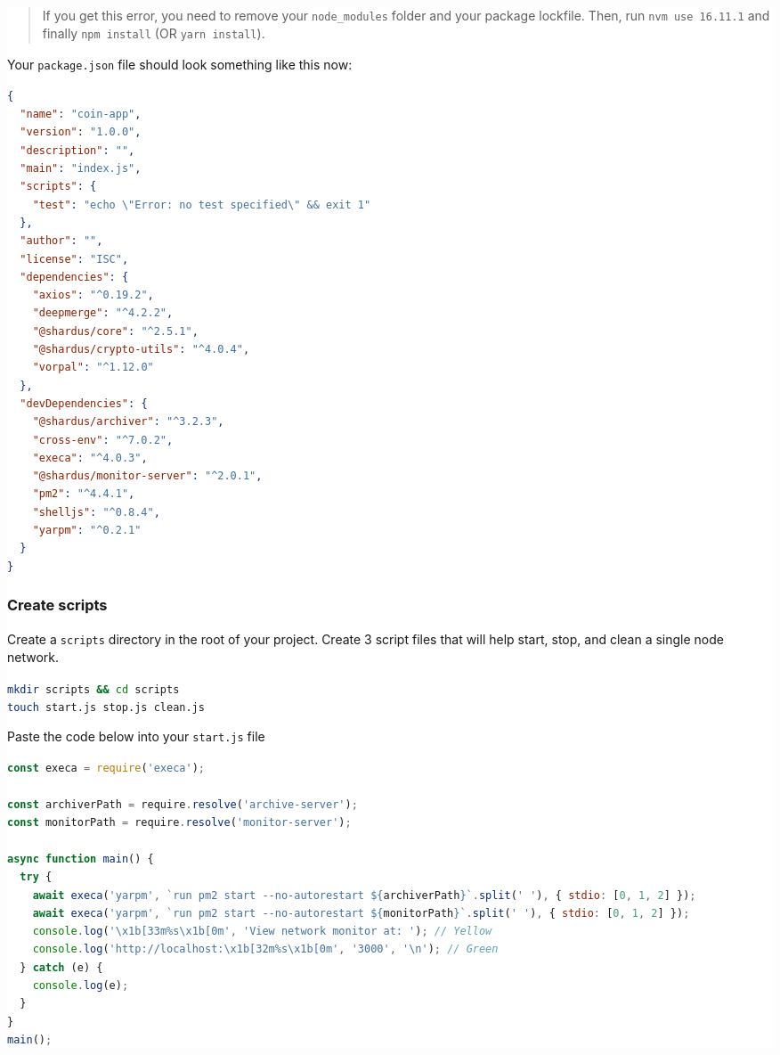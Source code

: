 > If you get this error, you need to remove your `node_modules` folder and your package lockfile. Then, run `nvm use 16.11.1` and finally `npm install` (OR `yarn install`).

Your `package.json` file should look something like this now:

```json
{
  "name": "coin-app",
  "version": "1.0.0",
  "description": "",
  "main": "index.js",
  "scripts": {
    "test": "echo \"Error: no test specified\" && exit 1"
  },
  "author": "",
  "license": "ISC",
  "dependencies": {
    "axios": "^0.19.2",
    "deepmerge": "^4.2.2",
    "@shardus/core": "^2.5.1",
    "@shardus/crypto-utils": "^4.0.4",
    "vorpal": "^1.12.0"
  },
  "devDependencies": {
    "@shardus/archiver": "^3.2.3",
    "cross-env": "^7.0.2",
    "execa": "^4.0.3",
    "@shardus/monitor-server": "^2.0.1",
    "pm2": "^4.4.1",
    "shelljs": "^0.8.4",
    "yarpm": "^0.2.1"
  }
}
```

### Create scripts

Create a `scripts` directory in the root of your project. Create 3 script files that will help start, stop, and clean a single node network.

```sh
mkdir scripts && cd scripts
touch start.js stop.js clean.js
```

Paste the code below into your `start.js` file

```javascript
const execa = require('execa');

const archiverPath = require.resolve('archive-server');
const monitorPath = require.resolve('monitor-server');

async function main() {
  try {
    await execa('yarpm', `run pm2 start --no-autorestart ${archiverPath}`.split(' '), { stdio: [0, 1, 2] });
    await execa('yarpm', `run pm2 start --no-autorestart ${monitorPath}`.split(' '), { stdio: [0, 1, 2] });
    console.log('\x1b[33m%s\x1b[0m', 'View network monitor at: '); // Yellow
    console.log('http://localhost:\x1b[32m%s\x1b[0m', '3000', '\n'); // Green
  } catch (e) {
    console.log(e);
  }
}
main();
```
